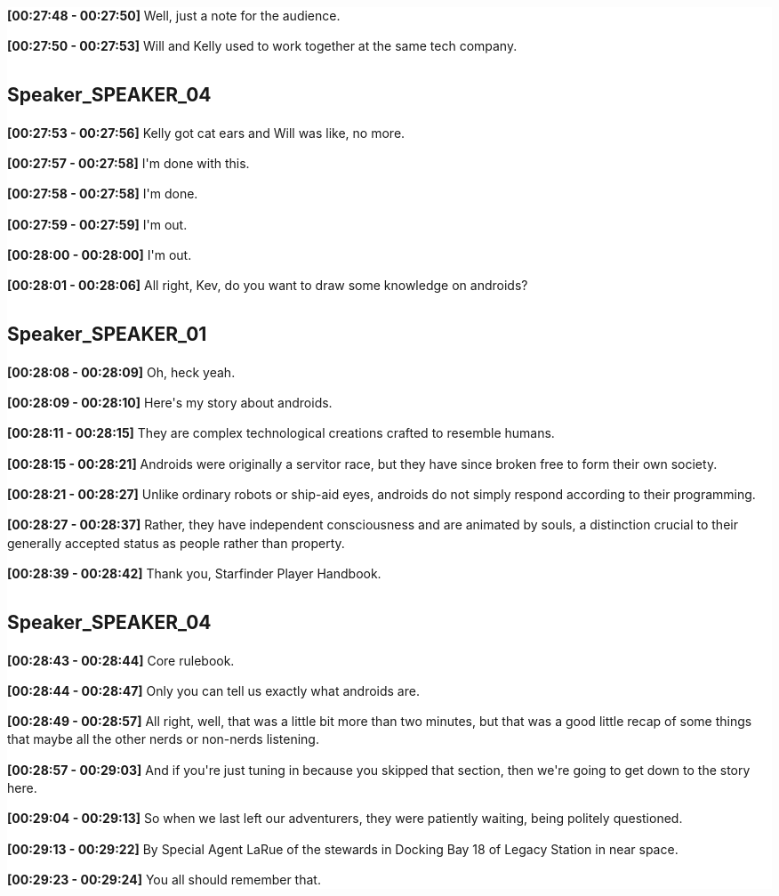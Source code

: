 **[00:27:48 - 00:27:50]** Well, just a note for the audience.

**[00:27:50 - 00:27:53]** Will and Kelly used to work together at the same tech company.


## Speaker_SPEAKER_04

**[00:27:53 - 00:27:56]** Kelly got cat ears and Will was like, no more.

**[00:27:57 - 00:27:58]** I'm done with this.

**[00:27:58 - 00:27:58]** I'm done.

**[00:27:59 - 00:27:59]** I'm out.

**[00:28:00 - 00:28:00]** I'm out.

**[00:28:01 - 00:28:06]** All right, Kev, do you want to draw some knowledge on androids?


## Speaker_SPEAKER_01

**[00:28:08 - 00:28:09]** Oh, heck yeah.

**[00:28:09 - 00:28:10]** Here's my story about androids.

**[00:28:11 - 00:28:15]** They are complex technological creations crafted to resemble humans.

**[00:28:15 - 00:28:21]** Androids were originally a servitor race, but they have since broken free to form their own society.

**[00:28:21 - 00:28:27]** Unlike ordinary robots or ship-aid eyes, androids do not simply respond according to their programming.

**[00:28:27 - 00:28:37]** Rather, they have independent consciousness and are animated by souls, a distinction crucial to their generally accepted status as people rather than property.

**[00:28:39 - 00:28:42]** Thank you, Starfinder Player Handbook.


## Speaker_SPEAKER_04

**[00:28:43 - 00:28:44]** Core rulebook.

**[00:28:44 - 00:28:47]** Only you can tell us exactly what androids are.

**[00:28:49 - 00:28:57]** All right, well, that was a little bit more than two minutes, but that was a good little recap of some things that maybe all the other nerds or non-nerds listening.

**[00:28:57 - 00:29:03]** And if you're just tuning in because you skipped that section, then we're going to get down to the story here.

**[00:29:04 - 00:29:13]** So when we last left our adventurers, they were patiently waiting, being politely questioned.

**[00:29:13 - 00:29:22]** By Special Agent LaRue of the stewards in Docking Bay 18 of Legacy Station in near space.

**[00:29:23 - 00:29:24]** You all should remember that.
